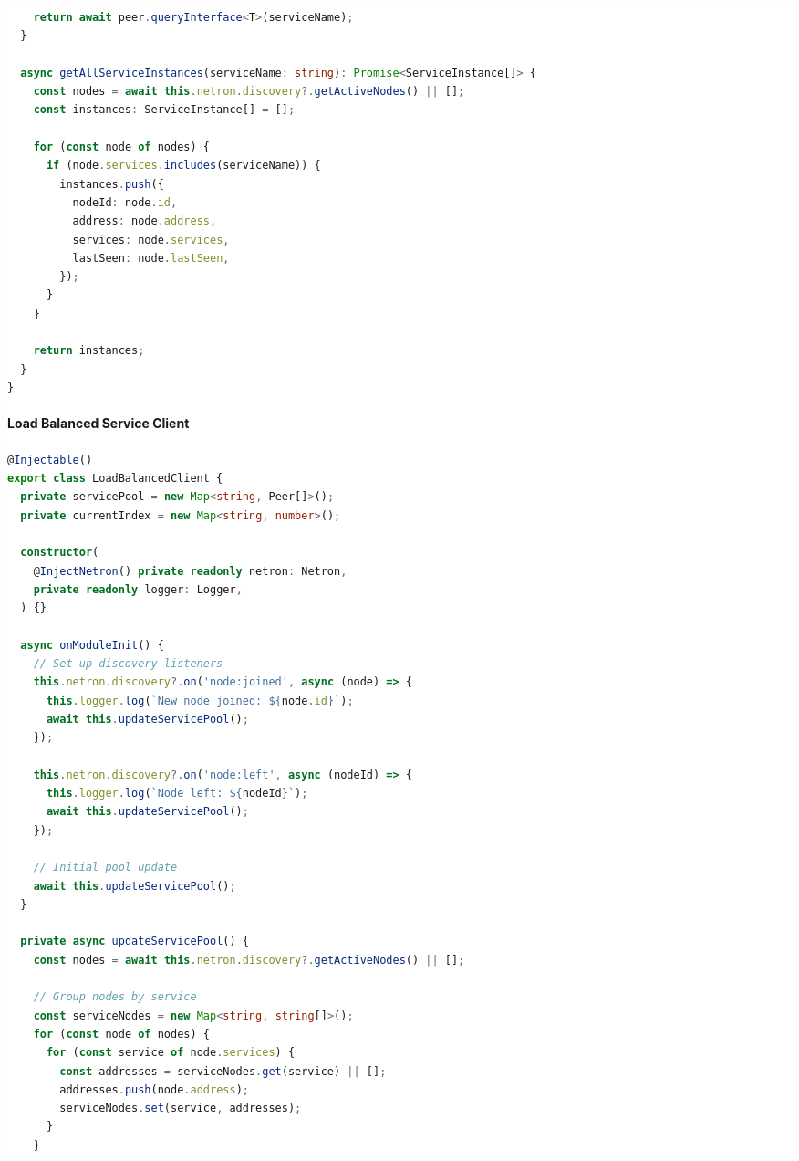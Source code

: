 ```typescript
    return await peer.queryInterface<T>(serviceName);
  }

  async getAllServiceInstances(serviceName: string): Promise<ServiceInstance[]> {
    const nodes = await this.netron.discovery?.getActiveNodes() || [];
    const instances: ServiceInstance[] = [];
    
    for (const node of nodes) {
      if (node.services.includes(serviceName)) {
        instances.push({
          nodeId: node.id,
          address: node.address,
          services: node.services,
          lastSeen: node.lastSeen,
        });
      }
    }
    
    return instances;
  }
}
```

#### Load Balanced Service Client

```typescript
@Injectable()
export class LoadBalancedClient {
  private servicePool = new Map<string, Peer[]>();
  private currentIndex = new Map<string, number>();

  constructor(
    @InjectNetron() private readonly netron: Netron,
    private readonly logger: Logger,
  ) {}

  async onModuleInit() {
    // Set up discovery listeners
    this.netron.discovery?.on('node:joined', async (node) => {
      this.logger.log(`New node joined: ${node.id}`);
      await this.updateServicePool();
    });

    this.netron.discovery?.on('node:left', async (nodeId) => {
      this.logger.log(`Node left: ${nodeId}`);
      await this.updateServicePool();
    });

    // Initial pool update
    await this.updateServicePool();
  }

  private async updateServicePool() {
    const nodes = await this.netron.discovery?.getActiveNodes() || [];
    
    // Group nodes by service
    const serviceNodes = new Map<string, string[]>();
    for (const node of nodes) {
      for (const service of node.services) {
        const addresses = serviceNodes.get(service) || [];
        addresses.push(node.address);
        serviceNodes.set(service, addresses);
      }
    }
```